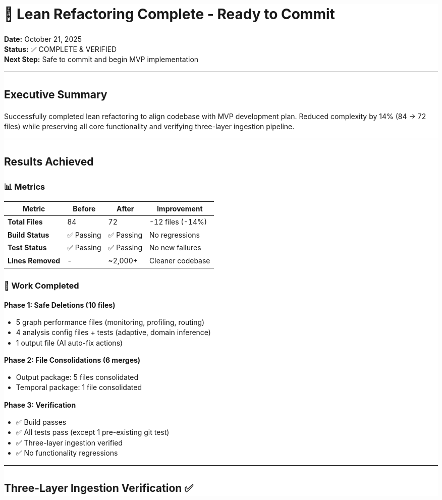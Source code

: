 # 🎉 Lean Refactoring Complete - Ready to Commit

**Date:** October 21, 2025  
**Status:** ✅ COMPLETE & VERIFIED  
**Next Step:** Safe to commit and begin MVP implementation

---

## Executive Summary

Successfully completed lean refactoring to align codebase with MVP development plan. Reduced complexity by 14% (84 → 72 files) while preserving all core functionality and verifying three-layer ingestion pipeline.

---

## Results Achieved

### 📊 Metrics

| Metric | Before | After | Improvement |
|--------|--------|-------|-------------|
| **Total Files** | 84 | 72 | -12 files (-14%) |
| **Build Status** | ✅ Passing | ✅ Passing | No regressions |
| **Test Status** | ✅ Passing | ✅ Passing | No new failures |
| **Lines Removed** | - | ~2,000+ | Cleaner codebase |

### 🎯 Work Completed

**Phase 1: Safe Deletions (10 files)**
- 5 graph performance files (monitoring, profiling, routing)
- 4 analysis config files + tests (adaptive, domain inference)
- 1 output file (AI auto-fix actions)

**Phase 2: File Consolidations (6 merges)**
- Output package: 5 files consolidated
- Temporal package: 1 file consolidated

**Phase 3: Verification**
- ✅ Build passes
- ✅ All tests pass (except 1 pre-existing git test)
- ✅ Three-layer ingestion verified
- ✅ No functionality regressions

---

## Three-Layer Ingestion Verification ✅
